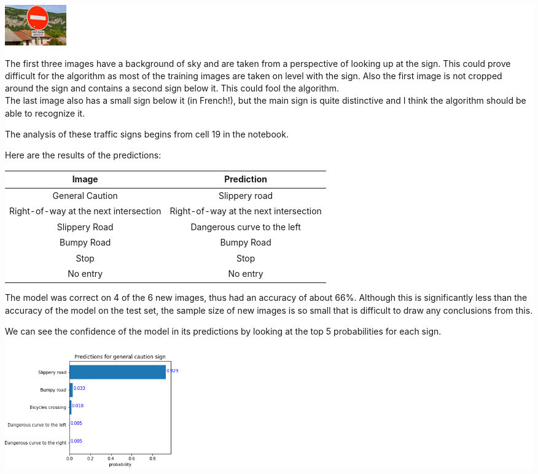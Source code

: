 <img src="./IMAGES/image6.jpeg" width="100">

The first three images have a background of sky and are taken from a perspective of looking up at the sign.  This could prove difficult for the algorithm as most of the training images are taken on level with the sign.  Also the first image is not cropped around the sign and contains a second sign below it.  This could fool the algorithm.  
The last image also has a small sign below it (in French!), but the main sign is quite distinctive and I think the algorithm should be able to recognize it.


The analysis of these traffic signs begins from cell 19 in the notebook.



Here are the results of the predictions:


| Image			        |     Prediction	        					| 
|:---------------------:|:---------------------------------------------:| 
| General Caution      	| Slippery road   									| 
|Right-of-way at the next intersection|Right-of-way at the next intersection|
| Slippery Road			| Dangerous curve to the left											|
| Bumpy Road	      		| Bumpy Road					 				|
| Stop			          | Stop      						        	|
| No entry             | No entry

The model was correct on 4 of the 6 new images, thus had an accuracy of about 66%.  Although this is significantly less than the accuracy of the model on the test set, the sample size of new images is so small that is difficult to draw any conclusions from this.

We can see the confidence of the model in its predictions by looking at the top 5 probabilities for each sign.

<img src="./IMAGES/sign0_pred.png" align="middle" width="300">